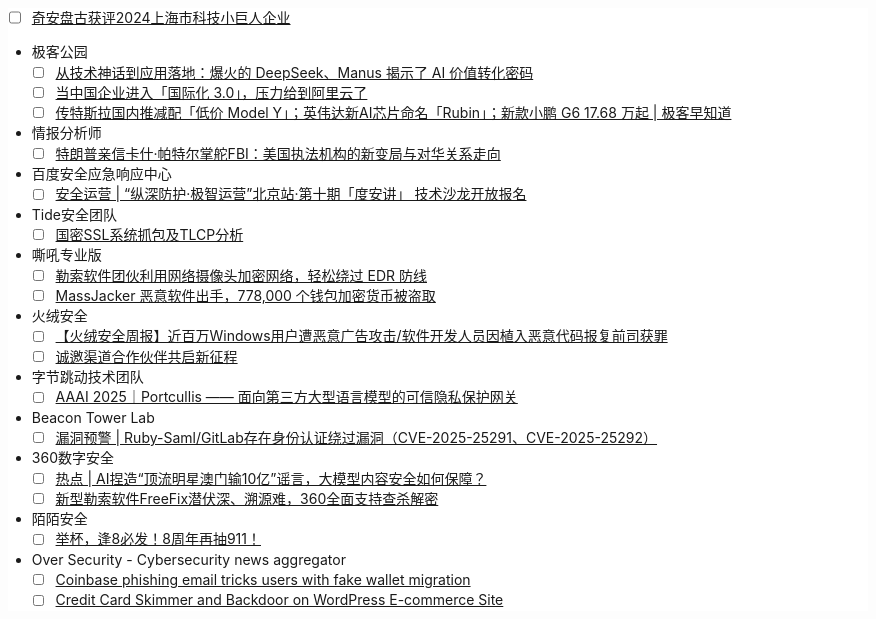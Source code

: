   - [ ] [奇安盘古获评2024上海市科技小巨人企业](https://mp.weixin.qq.com/s?__biz=MzI2MDA0MTYyMQ==&mid=2654404366&idx=1&sn=514a11d5eb56fb33223ffa9b54d9d44f&chksm=f1ade1f4c6da68e21ab26bf0e27f58ee504d8a8bfa66dc1703a2504346bce566c7fe1829c640&scene=58&subscene=0#rd)
- 极客公园
  - [ ] [从技术神话到应用落地：爆火的 DeepSeek、Manus 揭示了 AI 价值转化密码](https://mp.weixin.qq.com/s?__biz=MTMwNDMwODQ0MQ==&mid=2653075725&idx=1&sn=cc38b66b2ade98364ab48507ffc07377&chksm=7e57c4bb49204dadc8ba10c70f0407fea930a72fb02357b924a060fd22f9820abaa91a15237b&scene=58&subscene=0#rd)
  - [ ] [当中国企业进入「国际化 3.0」，压力给到阿里云了](https://mp.weixin.qq.com/s?__biz=MTMwNDMwODQ0MQ==&mid=2653075696&idx=1&sn=aabb218934b0e16b96a49cc8e6bc1b75&chksm=7e57c54649204c50c4a80129bd0b1b64471771efcacfc71de50032caa7719384a6250aa3c71c&scene=58&subscene=0#rd)
  - [ ] [传特斯拉国内推减配「低价 Model Y」；英伟达新AI芯片命名「Rubin」；新款小鹏 G6 17.68 万起 | 极客早知道](https://mp.weixin.qq.com/s?__biz=MTMwNDMwODQ0MQ==&mid=2653075690&idx=1&sn=fd0eccdb81b3ee8a929ba202bca653bf&chksm=7e57c55c49204c4ae1f15251ff2e936e5288677e946d3677fd0e70649fa3bc488aa52b9b66f1&scene=58&subscene=0#rd)
- 情报分析师
  - [ ] [特朗普亲信卡什·帕特尔掌舵FBI：美国执法机构的新变局与对华关系走向](https://mp.weixin.qq.com/s?__biz=MzA3Mjc1MTkwOA==&mid=2650560278&idx=1&sn=914d30866db74b080a1b6353abbb4cef&chksm=8711795db066f04b478c6c56f4c8f76692fc1ed11830cea4b323cbd6b415d13bb39bc239970d&scene=58&subscene=0#rd)
- 百度安全应急响应中心
  - [ ] [安全运营 | “纵深防护·极智运营”北京站·第十期「度安讲」 技术沙龙开放报名](https://mp.weixin.qq.com/s?__biz=MzA4ODc0MTIwMw==&mid=2652542537&idx=1&sn=d90b69c188e7a5af94c6d252b8141900&chksm=8bcbb275bcbc3b638ef6b1cc264df07202a5525fcd9ad684e7d3b7f926801e71d71ddcccadfd&scene=58&subscene=0#rd)
- Tide安全团队
  - [ ] [国密SSL系统抓包及TLCP分析](https://mp.weixin.qq.com/s?__biz=Mzg2NTA4OTI5NA==&mid=2247520323&idx=1&sn=3ca961e10266acc5c11c30f9ebd9d213&chksm=ce5db222f92a3b34a190ff099a8445a8ee785026dc0fe76359fda9cb7ce2b19944a3ca5e2194&scene=58&subscene=0#rd)
- 嘶吼专业版
  - [ ] [勒索软件团伙利用网络摄像头加密网络，轻松绕过 EDR 防线](https://mp.weixin.qq.com/s?__biz=MzI0MDY1MDU4MQ==&mid=2247581507&idx=1&sn=666e4f67a5de0d27ca132c5a0e10919f&chksm=e9146f79de63e66faa1b2257a655adf7c3ce84a2d76bb6b360152abb1fcafd016e42c34c2463&scene=58&subscene=0#rd)
  - [ ] [MassJacker 恶意软件出手，778,000 个钱包加密货币被盗取](https://mp.weixin.qq.com/s?__biz=MzI0MDY1MDU4MQ==&mid=2247581507&idx=2&sn=96e6c10f48d9a0f1b5e85027d06b12b1&chksm=e9146f79de63e66ff0238c291b8ec2842dcbc3a93efb10093eed12cc94ff05811d524a733b0b&scene=58&subscene=0#rd)
- 火绒安全
  - [ ] [【火绒安全周报】近百万Windows用户遭恶意广告攻击/软件开发人员因植入恶意代码报复前司获罪](https://mp.weixin.qq.com/s?__biz=MzI3NjYzMDM1Mg==&mid=2247524595&idx=1&sn=fc88ffbb5024ce432052331274e6eabb&chksm=eb70beccdc0737da8bb04c2635893c43820e6741893ff5bbfca06f5100050bbe40575102a292&scene=58&subscene=0#rd)
  - [ ] [诚邀渠道合作伙伴共启新征程](https://mp.weixin.qq.com/s?__biz=MzI3NjYzMDM1Mg==&mid=2247524595&idx=2&sn=cb306085948b3a04cc8869425438c15c&chksm=eb70beccdc0737dab83fa9115f2c2116699e5c0a7e3623d38d906189cc0fdcddfe297c02dc23&scene=58&subscene=0#rd)
- 字节跳动技术团队
  - [ ] [AAAI 2025｜Portcullis  —— 面向第三方大型语言模型的可信隐私保护网关](https://mp.weixin.qq.com/s?__biz=MzI1MzYzMjE0MQ==&mid=2247513717&idx=1&sn=66cb3c46130efd96e3a717abb1bafcc7&chksm=e9d37d97dea4f481e5d84b01aefde22942634a4447bd2d3beaf41107459e60ef1d91c0471091&scene=58&subscene=0#rd)
- Beacon Tower Lab
  - [ ] [漏洞预警 | Ruby-Saml/GitLab存在身份认证绕过漏洞（CVE-2025-25291、CVE-2025-25292）](https://mp.weixin.qq.com/s?__biz=MzkyNzcxNTczNA==&mid=2247487053&idx=1&sn=b9d22ca7bd7a1055a77e9be1ed28fcaf&chksm=c22296b4f5551fa2b86ae68c0ba9850ffe65cd3856cedfaa831fac42008140a40a26bed54099&scene=58&subscene=0#rd)
- 360数字安全
  - [ ] [热点 | AI捏造“顶流明星澳门输10亿”谣言，大模型内容安全如何保障？](https://mp.weixin.qq.com/s?__biz=MzA4MTg0MDQ4Nw==&mid=2247579928&idx=1&sn=7f55c47a24591be63b23f809700dda1e&chksm=9f8d2910a8faa0065ff5196b54a71c105c58724fa82ead7ccdbca93b196c80b95f4645462179&scene=58&subscene=0#rd)
  - [ ] [新型勒索软件FreeFix潜伏深、溯源难，360全面支持查杀解密](https://mp.weixin.qq.com/s?__biz=MzA4MTg0MDQ4Nw==&mid=2247579928&idx=2&sn=7c9650c1f7cb97a2575c2fbdc5acc991&chksm=9f8d2910a8faa006635a13e01b92e5f53be8fc452cd47fea83c943a1f84a89d3fd4fd6ed1f8d&scene=58&subscene=0#rd)
- 陌陌安全
  - [ ] [举杯，逢8必发！8周年再抽911！](https://mp.weixin.qq.com/s?__biz=MzI2OTYzOTQzNw==&mid=2247488781&idx=1&sn=735d74a132b8b7cfe5194efd55380163&chksm=eadc1f6fddab96796db97f3288317d671b0c4c5f06c51673536e5e47b71288ca38fe7c48bec5&scene=58&subscene=0#rd)
- Over Security - Cybersecurity news aggregator
  - [ ] [Coinbase phishing email tricks users with fake wallet migration](https://www.bleepingcomputer.com/news/security/coinbase-phishing-email-tricks-users-with-fake-wallet-migration/)
  - [ ] [Credit Card Skimmer and Backdoor on WordPress E-commerce Site](https://blog.sucuri.net/2025/03/credit-card-skimmer-and-backdoor-on-wordpress-e-commerce-site.html)